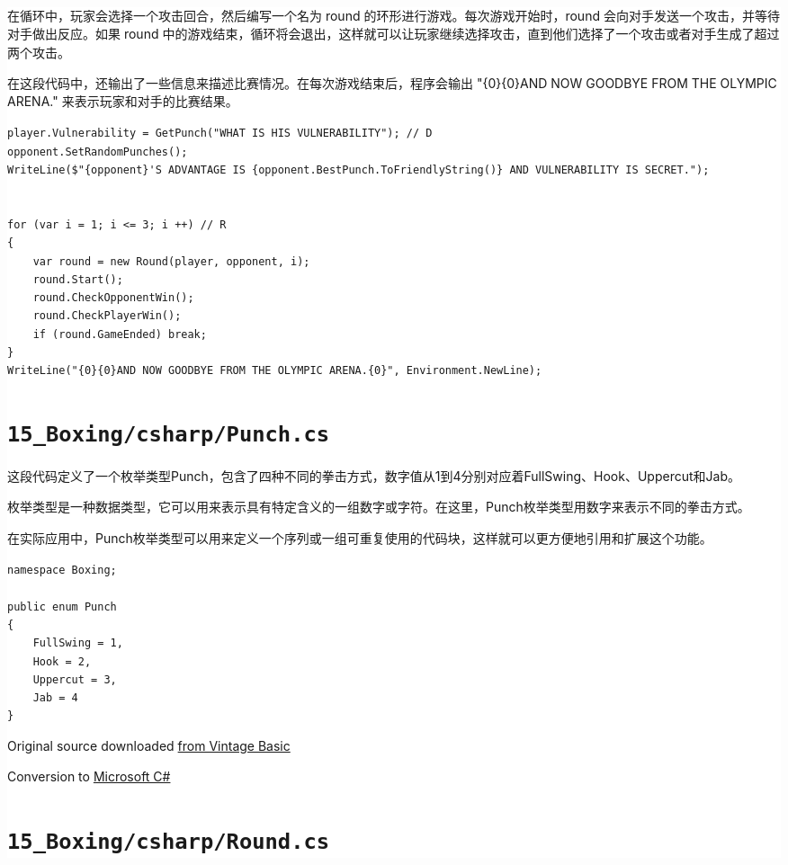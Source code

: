 在循环中，玩家会选择一个攻击回合，然后编写一个名为 round 的环形进行游戏。每次游戏开始时，round 会向对手发送一个攻击，并等待对手做出反应。如果 round 中的游戏结束，循环将会退出，这样就可以让玩家继续选择攻击，直到他们选择了一个攻击或者对手生成了超过两个攻击。

在这段代码中，还输出了一些信息来描述比赛情况。在每次游戏结束后，程序会输出 "{0}{0}AND NOW GOODBYE FROM THE OLYMPIC ARENA." 来表示玩家和对手的比赛结果。


```
player.Vulnerability = GetPunch("WHAT IS HIS VULNERABILITY"); // D
opponent.SetRandomPunches();
WriteLine($"{opponent}'S ADVANTAGE IS {opponent.BestPunch.ToFriendlyString()} AND VULNERABILITY IS SECRET.");


for (var i = 1; i <= 3; i ++) // R
{
    var round = new Round(player, opponent, i);
    round.Start();
    round.CheckOpponentWin();
    round.CheckPlayerWin();
    if (round.GameEnded) break;
}
WriteLine("{0}{0}AND NOW GOODBYE FROM THE OLYMPIC ARENA.{0}", Environment.NewLine);

```

# `15_Boxing/csharp/Punch.cs`

这段代码定义了一个枚举类型Punch，包含了四种不同的拳击方式，数字值从1到4分别对应着FullSwing、Hook、Uppercut和Jab。

枚举类型是一种数据类型，它可以用来表示具有特定含义的一组数字或字符。在这里，Punch枚举类型用数字来表示不同的拳击方式。

在实际应用中，Punch枚举类型可以用来定义一个序列或一组可重复使用的代码块，这样就可以更方便地引用和扩展这个功能。


```
namespace Boxing;

public enum Punch
{
    FullSwing = 1,
    Hook = 2,
    Uppercut = 3,
    Jab = 4
}

```

Original source downloaded [from Vintage Basic](http://www.vintage-basic.net/games.html)

Conversion to [Microsoft C#](https://docs.microsoft.com/en-us/dotnet/csharp/)


# `15_Boxing/csharp/Round.cs`

